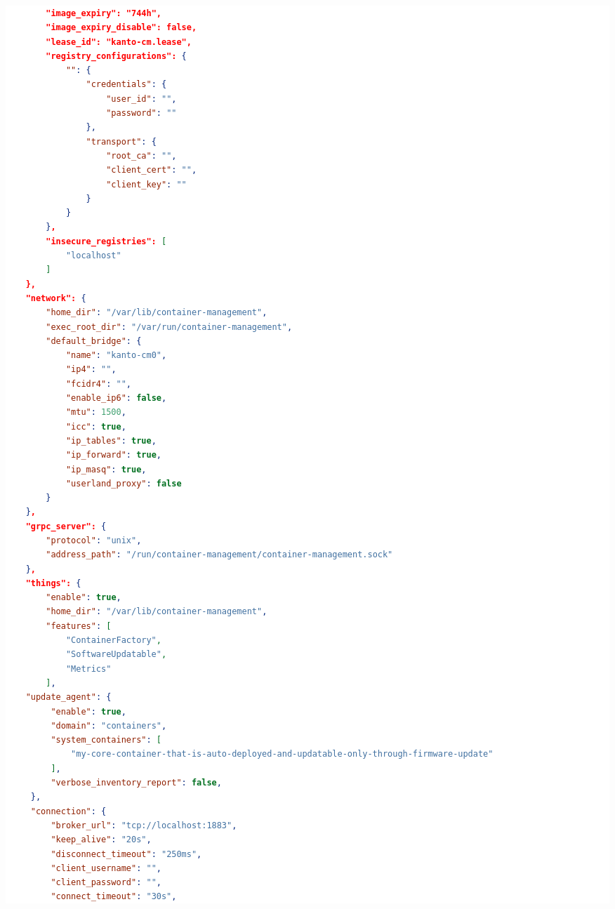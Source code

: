 ```json
        "image_expiry": "744h",
        "image_expiry_disable": false,
        "lease_id": "kanto-cm.lease",
        "registry_configurations": {
            "": {
                "credentials": {
                    "user_id": "",
                    "password": ""
                },
                "transport": {
                    "root_ca": "",
                    "client_cert": "",
                    "client_key": ""
                }
            }
        },
        "insecure_registries": [
            "localhost"
        ]
    },
    "network": {
        "home_dir": "/var/lib/container-management",
        "exec_root_dir": "/var/run/container-management",
        "default_bridge": {
            "name": "kanto-cm0",
            "ip4": "",
            "fcidr4": "",
            "enable_ip6": false,
            "mtu": 1500,
            "icc": true,
            "ip_tables": true,
            "ip_forward": true,
            "ip_masq": true,
            "userland_proxy": false
        }
    },
    "grpc_server": {
        "protocol": "unix",
        "address_path": "/run/container-management/container-management.sock"
    },
    "things": {
        "enable": true,
        "home_dir": "/var/lib/container-management",
        "features": [
            "ContainerFactory",
            "SoftwareUpdatable",
            "Metrics"
        ],
    "update_agent": {
         "enable": true,
         "domain": "containers",
         "system_containers": [
             "my-core-container-that-is-auto-deployed-and-updatable-only-through-firmware-update"
         ],
         "verbose_inventory_report": false,
     },
     "connection": {
         "broker_url": "tcp://localhost:1883",
         "keep_alive": "20s",
         "disconnect_timeout": "250ms",
         "client_username": "",
         "client_password": "",
         "connect_timeout": "30s",
```